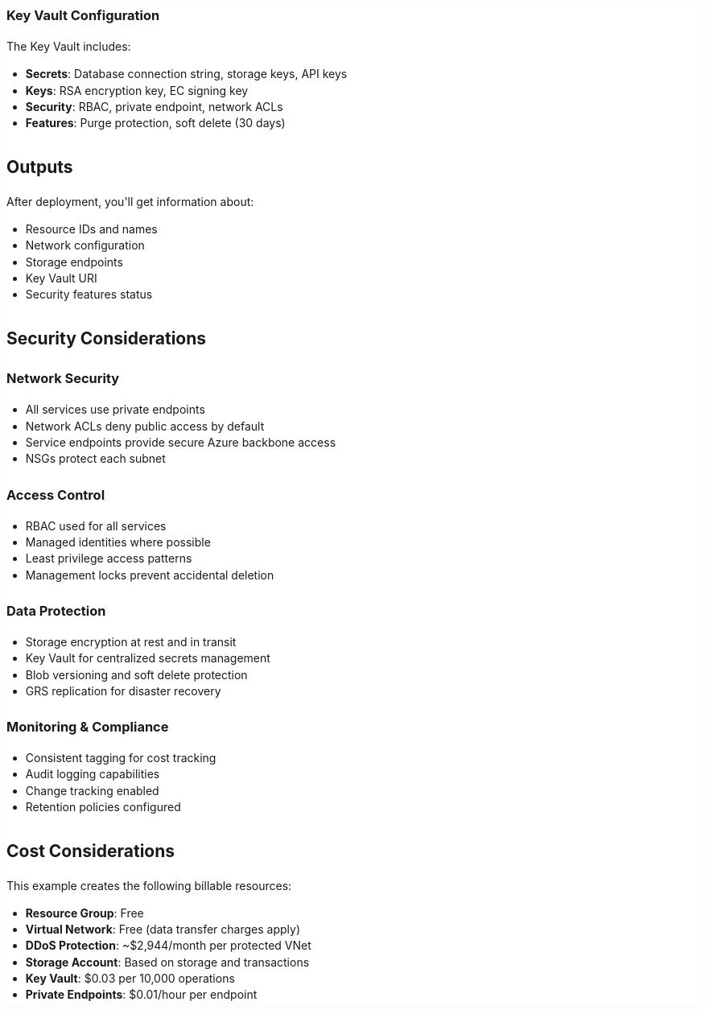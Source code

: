 ### Key Vault Configuration

The Key Vault includes:
- **Secrets**: Database connection string, storage keys, API keys
- **Keys**: RSA encryption key, EC signing key
- **Security**: RBAC, private endpoint, network ACLs
- **Features**: Purge protection, soft delete (30 days)

## Outputs

After deployment, you'll get information about:

- Resource IDs and names
- Network configuration
- Storage endpoints
- Key Vault URI
- Security features status

## Security Considerations

### Network Security
- All services use private endpoints
- Network ACLs deny public access by default
- Service endpoints provide secure Azure backbone access
- NSGs protect each subnet

### Access Control
- RBAC used for all services
- Managed identities where possible
- Least privilege access patterns
- Management locks prevent accidental deletion

### Data Protection
- Storage encryption at rest and in transit
- Key Vault for centralized secrets management
- Blob versioning and soft delete protection
- GRS replication for disaster recovery

### Monitoring & Compliance
- Consistent tagging for cost tracking
- Audit logging capabilities
- Change tracking enabled
- Retention policies configured

## Cost Considerations

This example creates the following billable resources:

- **Resource Group**: Free
- **Virtual Network**: Free (data transfer charges apply)
- **DDoS Protection**: ~$2,944/month per protected VNet
- **Storage Account**: Based on storage and transactions
- **Key Vault**: $0.03 per 10,000 operations
- **Private Endpoints**: $0.01/hour per endpoint

